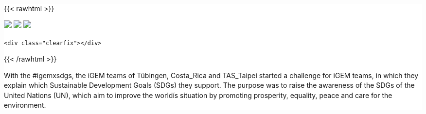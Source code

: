 {{< rawhtml >}}
<div>
    <img class="rounded-lg m-4 float-left" style="height: 200px !important;" src="/collaborations/images/logo_igem_tubingen.jpg" />
    <img class="rounded-lg m-4 float-left" style="height: 200px !important;" src="/collaborations/images/logo_igem_costarica.jpg" />
    <img class="rounded-lg m-4 float-left" style="height: 200px !important;" src="/collaborations/images/logo_igem_tas.jpg" />

    <div class="clearfix"></div>
</div>
{{< /rawhtml >}}

With the #igemxsdgs, the iGEM teams of Tübingen, Costa_Rica and TAS_Taipei started a challenge for iGEM teams, in which they explain which Sustainable Development Goals (SDGs) they support. 
The purpose was to raise the awareness of the SDGs of the United Nations (UN), which aim to improve the worldís situation by promoting prosperity, equality, peace and care for the environment.
